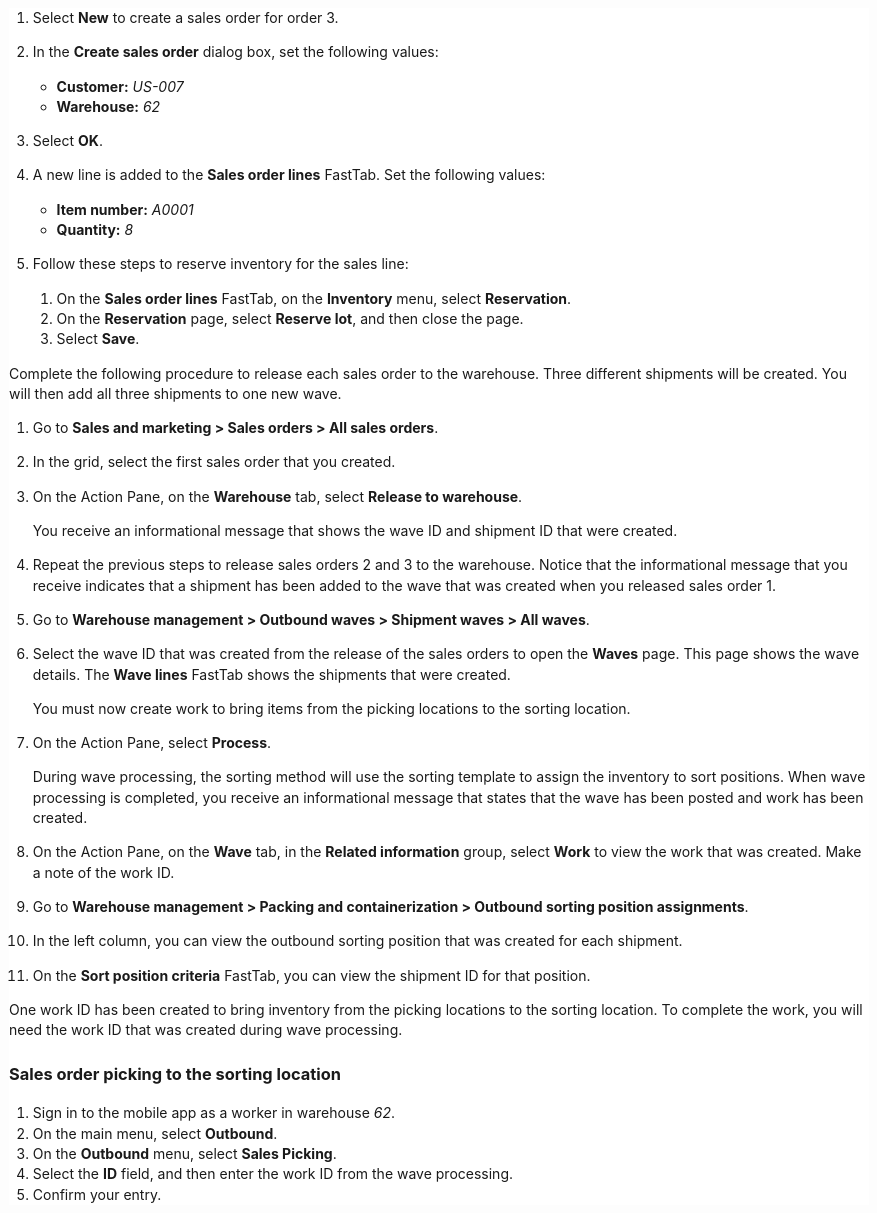 1. Select **New** to create a sales order for order 3.
1. In the **Create sales order** dialog box, set the following values:

    - **Customer:** *US-007*
    - **Warehouse:** *62*

1. Select **OK**.
1. A new line is added to the **Sales order lines** FastTab. Set the following values:

    - **Item number:** *A0001*
    - **Quantity:** *8*

1. Follow these steps to reserve inventory for the sales line:

    1. On the **Sales order lines** FastTab, on the **Inventory** menu, select **Reservation**.
    1. On the **Reservation** page, select **Reserve lot**, and then close the page.
    1. Select **Save**.

Complete the following procedure to release each sales order to the warehouse. Three different shipments will be created. You will then add all three shipments to one new wave.

1. Go to **Sales and marketing \> Sales orders \> All sales orders**.
1. In the grid, select the first sales order that you created.
1. On the Action Pane, on the **Warehouse** tab, select **Release to warehouse**.

    You receive an informational message that shows the wave ID and shipment ID that were created.

1. Repeat the previous steps to release sales orders 2 and 3 to the warehouse. Notice that the informational message that you receive indicates that a shipment has been added to the wave that was created when you released sales order 1.
1. Go to **Warehouse management \> Outbound waves \> Shipment waves \> All waves**.
1. Select the wave ID that was created from the release of the sales orders to open the **Waves** page. This page shows the wave details. The **Wave lines** FastTab shows the shipments that were created.

    You must now create work to bring items from the picking locations to the sorting location.

1. On the Action Pane, select **Process**.

    During wave processing, the sorting method will use the sorting template to assign the inventory to sort positions. When wave processing is completed, you receive an informational message that states that the wave has been posted and work has been created.

1. On the Action Pane, on the **Wave** tab, in the **Related information** group, select **Work** to view the work that was created. Make a note of the work ID.
1. Go to **Warehouse management \> Packing and containerization \> Outbound sorting position assignments**.
1. In the left column, you can view the outbound sorting position that was created for each shipment.
1. On the **Sort position criteria** FastTab, you can view the shipment ID for that position.

One work ID has been created to bring inventory from the picking locations to the sorting location. To complete the work, you will need the work ID that was created during wave processing.

### Sales order picking to the sorting location

1. Sign in to the mobile app as a worker in warehouse *62*.
1. On the main menu, select **Outbound**.
1. On the **Outbound** menu, select **Sales Picking**.
1. Select the **ID** field, and then enter the work ID from the wave processing.
1. Confirm your entry.
